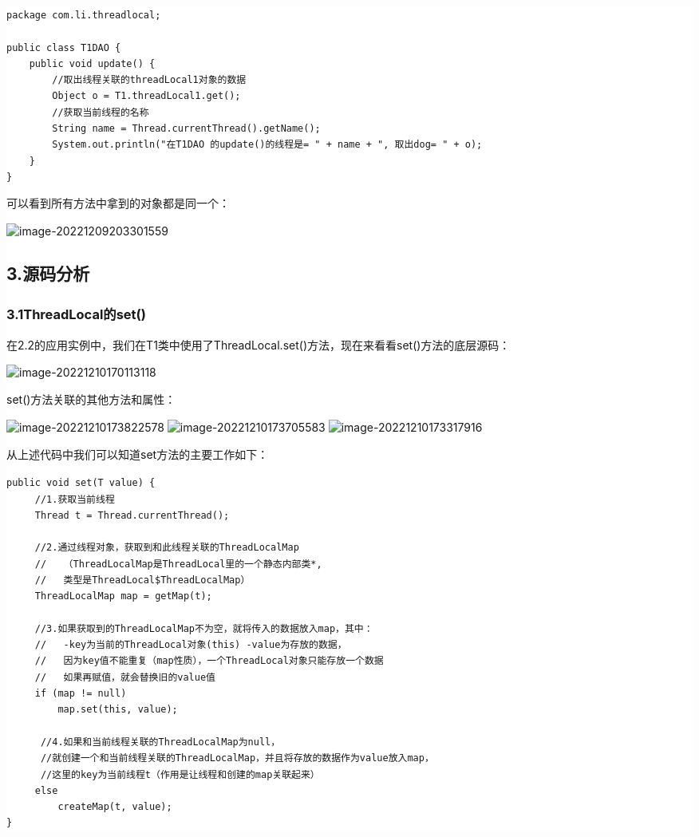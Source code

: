     package com.li.threadlocal;
    
    public class T1DAO {
        public void update() {
            //取出线程关联的threadLocal1对象的数据
            Object o = T1.threadLocal1.get();
            //获取当前线程的名称
            String name = Thread.currentThread().getName();
            System.out.println("在T1DAO 的update()的线程是= " + name + ", 取出dog= " + o);
        }
    }
    

可以看到所有方法中拿到的对象都是同一个：

![image-20221209203301559](https://liyuelian.oss-cn-shenzhen.aliyuncs.com/imgs/image-20221209203301559.png)

3.源码分析
------

### 3.1ThreadLocal的set()

在2.2的应用实例中，我们在T1类中使用了ThreadLocal.set()方法，现在来看看set()方法的底层源码：

![image-20221210170113118](https://liyuelian.oss-cn-shenzhen.aliyuncs.com/imgs/image-20221210170113118.png)

set()方法关联的其他方法和属性：

![image-20221210173822578](https://liyuelian.oss-cn-shenzhen.aliyuncs.com/imgs/image-20221210173822578.png) ![image-20221210173705583](https://liyuelian.oss-cn-shenzhen.aliyuncs.com/imgs/image-20221210173705583.png) ![image-20221210173317916](https://liyuelian.oss-cn-shenzhen.aliyuncs.com/imgs/image-20221210173317916.png)

从上述代码中我们可以知道set方法的主要工作如下：

    public void set(T value) {
         //1.获取当前线程
         Thread t = Thread.currentThread();
    
         //2.通过线程对象，获取到和此线程关联的ThreadLocalMap
         //   （ThreadLocalMap是ThreadLocal里的一个静态内部类*,
         //   类型是ThreadLocal$ThreadLocalMap）
         ThreadLocalMap map = getMap(t);
    
         //3.如果获取到的ThreadLocalMap不为空，就将传入的数据放入map，其中：
         //   -key为当前的ThreadLocal对象(this) -value为存放的数据，
         //   因为key值不能重复（map性质），一个ThreadLocal对象只能存放一个数据
         //   如果再赋值，就会替换旧的value值
         if (map != null)
             map.set(this, value);
    
          //4.如果和当前线程关联的ThreadLocalMap为null，
          //就创建一个和当前线程关联的ThreadLocalMap，并且将存放的数据作为value放入map，
          //这里的key为当前线程t（作用是让线程和创建的map关联起来）
         else		
             createMap(t, value);
    }
    
